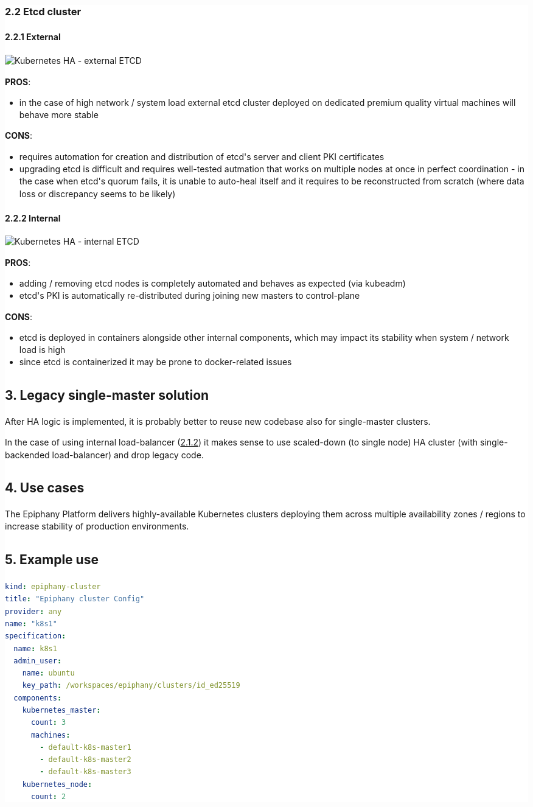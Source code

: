 ### 2.2 Etcd cluster

#### 2.2.1 External

![Kubernetes HA - external ETCD](k8s-external-etcd.svg)

__PROS__:
- in the case of high network / system load external etcd cluster deployed on dedicated premium quality virtual machines will behave more stable

__CONS__:
- requires automation for creation and distribution of etcd's server and client PKI certificates
- upgrading etcd is difficult and requires well-tested autmation that works on multiple nodes at once in perfect coordination - in the case when etcd's quorum fails,
  it is unable to auto-heal itself and it requires to be reconstructed from scratch (where data loss or discrepancy seems to be likely)

#### 2.2.2 Internal

![Kubernetes HA - internal ETCD](k8s-internal-etcd.svg)

__PROS__:
- adding / removing etcd nodes is completely automated and behaves as expected (via kubeadm)
- etcd's PKI is automatically re-distributed during joining new masters to control-plane

__CONS__:
- etcd is deployed in containers alongside other internal components, which may impact its stability when system / network load is high
- since etcd is containerized it may be prone to docker-related issues

## 3. Legacy single-master solution

After HA logic is implemented, it is probably better to reuse new codebase also for single-master clusters.

In the case of using internal load-balancer ([2.1.2](#212-internal)) it makes sense to use scaled-down (to single node) HA cluster (with single-backended load-balancer) and drop legacy code.

## 4. Use cases

The Epiphany Platform delivers highly-available Kubernetes clusters deploying them across multiple availability zones / regions to increase stability of production environments.

## 5. Example use

```yaml
kind: epiphany-cluster
title: "Epiphany cluster Config"
provider: any
name: "k8s1"
specification:
  name: k8s1
  admin_user:
    name: ubuntu
    key_path: /workspaces/epiphany/clusters/id_ed25519
  components:
    kubernetes_master:
      count: 3
      machines:
        - default-k8s-master1
        - default-k8s-master2
        - default-k8s-master3
    kubernetes_node:
      count: 2
```